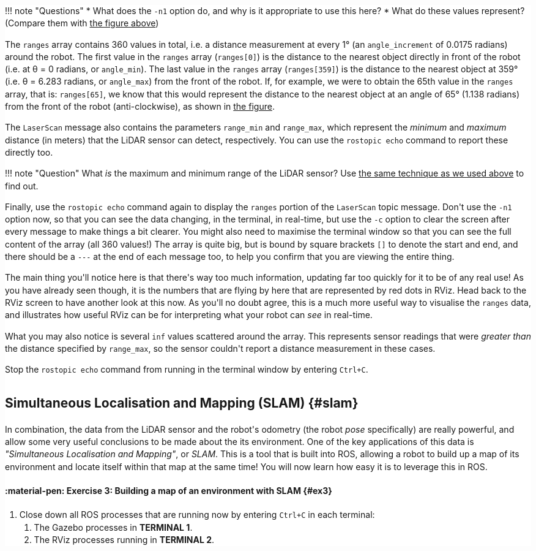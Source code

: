 !!! note "Questions"
    * What does the `-n1` option do, and why is it appropriate to use this here?
    * What do these values represent? (Compare them with [the figure above](#fig_lidar))

The `ranges` array contains 360 values in total, i.e. a distance measurement at every 1&deg; (an `angle_increment` of 0.0175 radians) around the robot. The first value in the `ranges` array (`ranges[0]`) is the distance to the nearest object directly in front of the robot (i.e. at &theta; = 0 radians, or `angle_min`). The last value in the `ranges` array (`ranges[359]`) is the distance to the nearest object at 359&deg; (i.e. &theta; = 6.283 radians, or `angle_max`) from the front of the robot. If, for example, we were to obtain the 65th value in the `ranges` array, that is: `ranges[65]`, we know that this would represent the distance to the nearest object at an angle of 65&deg; (1.138 radians) from the front of the robot (anti-clockwise), as shown in [the figure](#fig_lidar).

The `LaserScan` message also contains the parameters `range_min` and `range_max`, which represent the *minimum* and *maximum* distance (in meters) that the LiDAR sensor can detect, respectively. You can use the `rostopic echo` command to report these directly too.  

!!! note "Question"
    What *is* the maximum and minimum range of the LiDAR sensor? Use [the same technique as we used above](#echo_scan_variables) to find out.

Finally, use the `rostopic echo` command again to display the `ranges` portion of the `LaserScan` topic message.  Don't use the `-n1` option now, so that you can see the data changing, in the terminal, in real-time, but use the `-c` option to clear the screen after every message to make things a bit clearer.  You might also need to maximise the terminal window so that you can see the full content of the array (all 360 values!) The array is quite big, but is bound by square brackets `[]` to denote the start and end, and there should be a `---` at the end of each message too, to help you confirm that you are viewing the entire thing.

The main thing you'll notice here is that there's way too much information, updating far too quickly for it to be of any real use! As you have already seen though, it is the numbers that are flying by here that are represented by red dots in RViz.  Head back to the RViz screen to have another look at this now. As you'll no doubt agree, this is a much more useful way to visualise the `ranges` data, and illustrates how useful RViz can be for interpreting what your robot can *see* in real-time.

What you may also notice is several `inf` values scattered around the array.  This represents sensor readings that were *greater than* the distance specified by `range_max`, so the sensor couldn't report a distance measurement in these cases. 

Stop the `rostopic echo` command from running in the terminal window by entering `Ctrl+C`.

## Simultaneous Localisation and Mapping (SLAM) {#slam}

In combination, the data from the LiDAR sensor and the robot's odometry (the robot *pose* specifically) are really powerful, and allow some very useful conclusions to be made about the its environment.  One of the key applications of this data is *"Simultaneous Localisation and Mapping"*, or *SLAM*.  This is a tool that is built into ROS, allowing a robot to build up a map of its environment and locate itself within that map at the same time!  You will now learn how easy it is to leverage this in ROS.

#### :material-pen: Exercise 3: Building a map of an environment with SLAM {#ex3}

1. Close down all ROS processes that are running now by entering `Ctrl+C` in each terminal:
    1. The Gazebo processes in **TERMINAL 1**.
    1. The RViz processes running in **TERMINAL 2**.

